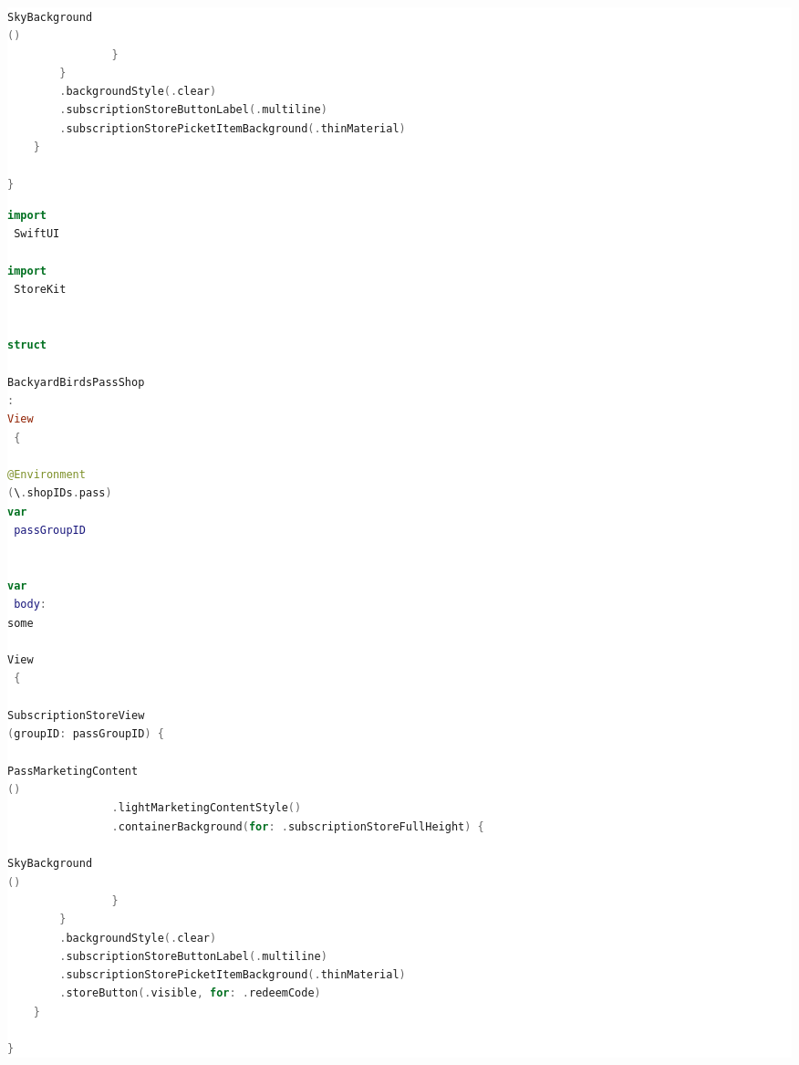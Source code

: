 ```swift
SkyBackground
()
                }
        }
        .backgroundStyle(.clear)
        .subscriptionStoreButtonLabel(.multiline)
        .subscriptionStorePicketItemBackground(.thinMaterial)
    }
  
}
```

```swift
import
 SwiftUI

import
 StoreKit


struct
 
BackyardBirdsPassShop
: 
View
 {
    
@Environment
(\.shopIDs.pass) 
var
 passGroupID
 
    
var
 body: 
some
 
View
 {
        
SubscriptionStoreView
(groupID: passGroupID) {
            
PassMarketingContent
()
                .lightMarketingContentStyle()
                .containerBackground(for: .subscriptionStoreFullHeight) {
                    
SkyBackground
()
                }
        }
        .backgroundStyle(.clear)
        .subscriptionStoreButtonLabel(.multiline)
        .subscriptionStorePicketItemBackground(.thinMaterial)
        .storeButton(.visible, for: .redeemCode)
    }
  
}
```
